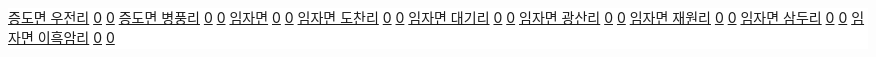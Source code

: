 
  <tr class="item">
    <td><a href="4691031024.html">증도면 우전리</a></td>
    <td><a href="4691031024.html">0</a></td>
    <td><a href="4691031024.html">0</a></td>
  </tr>
    

  <tr class="item">
    <td><a href="4691031025.html">증도면 병풍리</a></td>
    <td><a href="4691031025.html">0</a></td>
    <td><a href="4691031025.html">0</a></td>
  </tr>
    

  <tr class="item">
    <td><a href="4691032000.html">임자면</a></td>
    <td><a href="4691032000.html">0</a></td>
    <td><a href="4691032000.html">0</a></td>
  </tr>
    

  <tr class="item">
    <td><a href="4691032021.html">임자면 도찬리</a></td>
    <td><a href="4691032021.html">0</a></td>
    <td><a href="4691032021.html">0</a></td>
  </tr>
    

  <tr class="item">
    <td><a href="4691032022.html">임자면 대기리</a></td>
    <td><a href="4691032022.html">0</a></td>
    <td><a href="4691032022.html">0</a></td>
  </tr>
    

  <tr class="item">
    <td><a href="4691032023.html">임자면 광산리</a></td>
    <td><a href="4691032023.html">0</a></td>
    <td><a href="4691032023.html">0</a></td>
  </tr>
    

  <tr class="item">
    <td><a href="4691032024.html">임자면 재원리</a></td>
    <td><a href="4691032024.html">0</a></td>
    <td><a href="4691032024.html">0</a></td>
  </tr>
    

  <tr class="item">
    <td><a href="4691032025.html">임자면 삼두리</a></td>
    <td><a href="4691032025.html">0</a></td>
    <td><a href="4691032025.html">0</a></td>
  </tr>
    

  <tr class="item">
    <td><a href="4691032026.html">임자면 이흑암리</a></td>
    <td><a href="4691032026.html">0</a></td>
    <td><a href="4691032026.html">0</a></td>
  </tr>
    